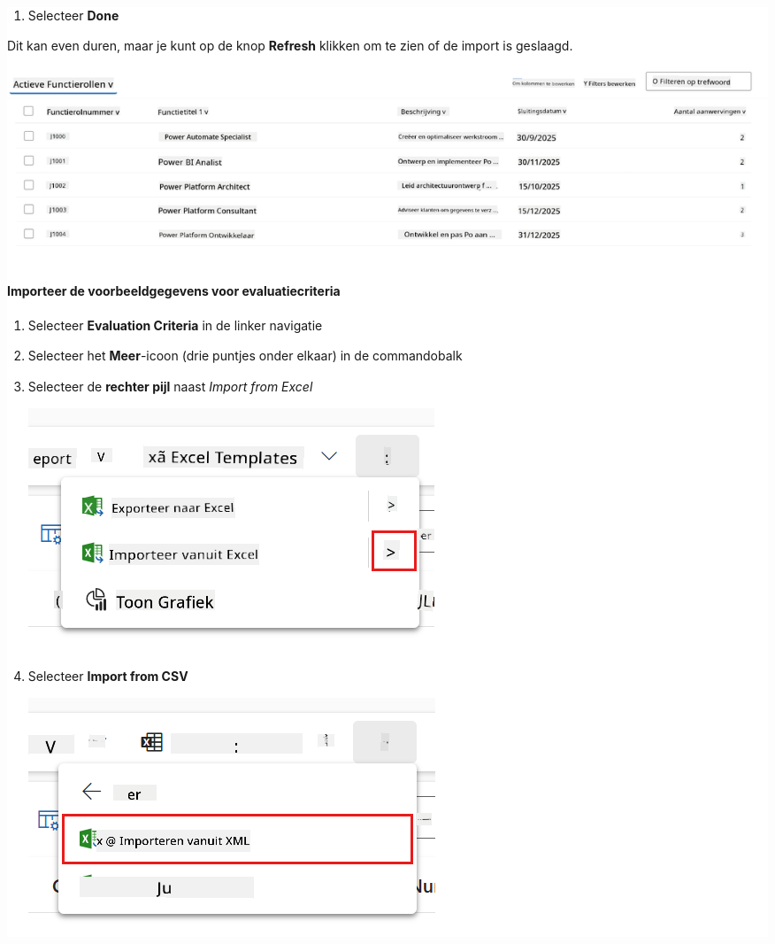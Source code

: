 1. Selecteer **Done**

Dit kan even duren, maar je kunt op de knop **Refresh** klikken om te zien of de import is geslaagd.

![Functies import succesvol](../../../../../translated_images/job-roles-import-successful.2b8d19f85db7a48617b5bd93f5f3f77b706b4267ad28ca35d6a85ae0a05bdfc3.nl.png)

#### Importeer de voorbeeldgegevens voor evaluatiecriteria

1. Selecteer **Evaluation Criteria** in de linker navigatie
1. Selecteer het **Meer**-icoon (drie puntjes onder elkaar) in de commandobalk
1. Selecteer de **rechter pijl** naast *Import from Excel*

    ![Importeren vanuit Excel](../../../../../translated_images/import-from-excel.fb6a1ebdc1d2207ec157c47bddcf22c867d1c5ab9226b00a975fe40ce054d4ee.nl.png)

1. Selecteer **Import from CSV**

    ![Importeren vanuit CSV](../../../../../translated_images/import-from-csv.7a47152e009c8c637830244c78abf300b180b8d8152e8a42b1cd12ecab9182f3.nl.png)
